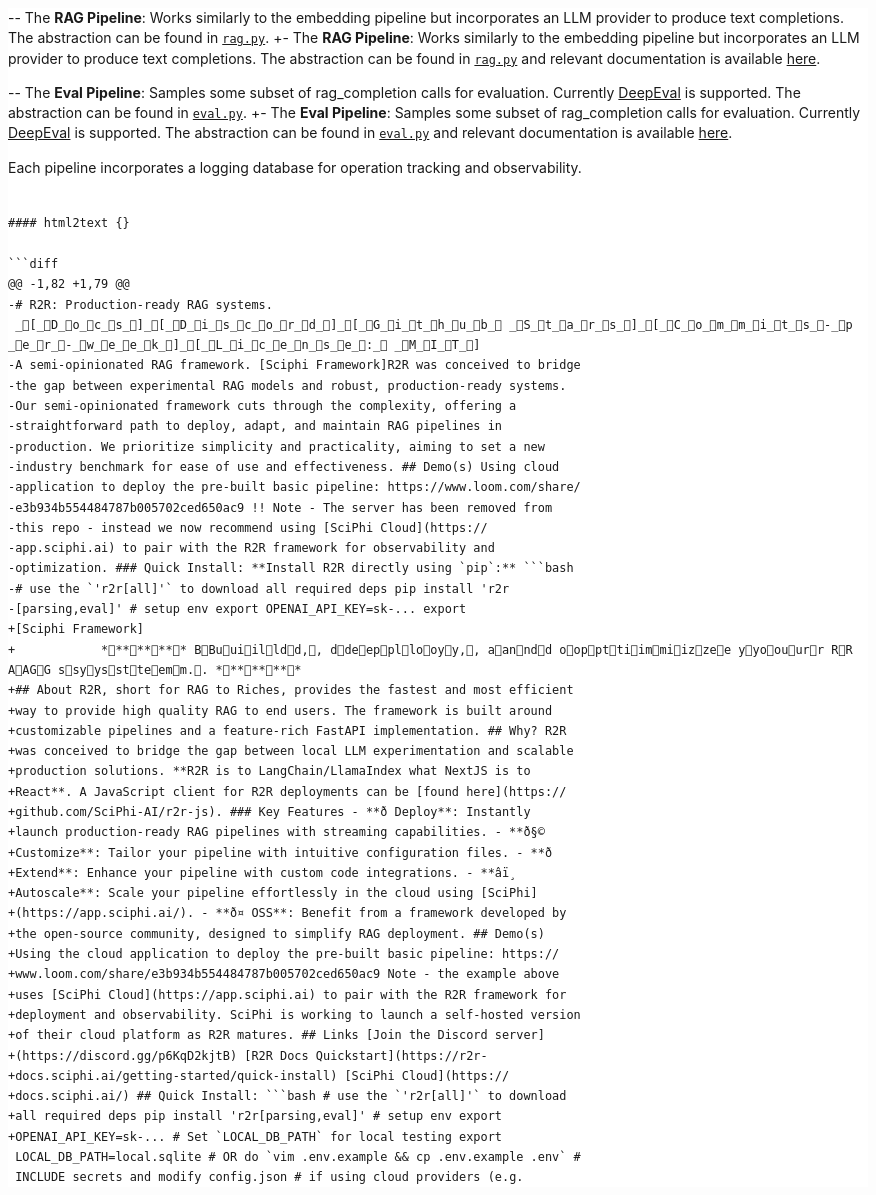 -- The **RAG Pipeline**: Works similarly to the embedding pipeline but incorporates an LLM provider to produce text completions. The abstraction can be found in [`rag.py`](r2r/core/pipelines/rag.py).
+- The **RAG Pipeline**: Works similarly to the embedding pipeline but incorporates an LLM provider to produce text completions. The abstraction can be found in [`rag.py`](r2r/core/pipelines/rag.py) and relevant documentation is available [here](https://r2r-docs.sciphi.ai/core-features/rag).
 
-- The **Eval Pipeline**: Samples some subset of rag_completion calls for evaluation. Currently [DeepEval](https://github.com/confident-ai/deepeval) is supported. The abstraction can be found in [`eval.py`](r2r/core/pipelines/eval.py).
+- The **Eval Pipeline**: Samples some subset of rag_completion calls for evaluation. Currently [DeepEval](https://github.com/confident-ai/deepeval) is supported. The abstraction can be found in [`eval.py`](r2r/core/pipelines/eval.py) and relevant documentation is available [here](https://r2r-docs.sciphi.ai/core-features/eval).
 
 Each pipeline incorporates a logging database for operation tracking and observability.
```

#### html2text {}

```diff
@@ -1,82 +1,79 @@
-# R2R: Production-ready RAG systems.
 _[_D_o_c_s_]_[_D_i_s_c_o_r_d_]_[_G_i_t_h_u_b_ _S_t_a_r_s_]_[_C_o_m_m_i_t_s_-_p_e_r_-_w_e_e_k_]_[_L_i_c_e_n_s_e_:_ _M_I_T_]
-A semi-opinionated RAG framework. [Sciphi Framework]R2R was conceived to bridge
-the gap between experimental RAG models and robust, production-ready systems.
-Our semi-opinionated framework cuts through the complexity, offering a
-straightforward path to deploy, adapt, and maintain RAG pipelines in
-production. We prioritize simplicity and practicality, aiming to set a new
-industry benchmark for ease of use and effectiveness. ## Demo(s) Using cloud
-application to deploy the pre-built basic pipeline: https://www.loom.com/share/
-e3b934b554484787b005702ced650ac9 !! Note - The server has been removed from
-this repo - instead we now recommend using [SciPhi Cloud](https://
-app.sciphi.ai) to pair with the R2R framework for observability and
-optimization. ### Quick Install: **Install R2R directly using `pip`:** ```bash
-# use the `'r2r[all]'` to download all required deps pip install 'r2r
-[parsing,eval]' # setup env export OPENAI_API_KEY=sk-... export
+[Sciphi Framework]
+            ******** BBuuiilldd,, ddeeppllooyy,, aanndd ooppttiimmiizzee yyoouurr RRAAGG ssyysstteemm.. ********
+## About R2R, short for RAG to Riches, provides the fastest and most efficient
+way to provide high quality RAG to end users. The framework is built around
+customizable pipelines and a feature-rich FastAPI implementation. ## Why? R2R
+was conceived to bridge the gap between local LLM experimentation and scalable
+production solutions. **R2R is to LangChain/LlamaIndex what NextJS is to
+React**. A JavaScript client for R2R deployments can be [found here](https://
+github.com/SciPhi-AI/r2r-js). ### Key Features - **ð Deploy**: Instantly
+launch production-ready RAG pipelines with streaming capabilities. - **ð§©
+Customize**: Tailor your pipeline with intuitive configuration files. - **ð
+Extend**: Enhance your pipeline with custom code integrations. - **âï¸
+Autoscale**: Scale your pipeline effortlessly in the cloud using [SciPhi]
+(https://app.sciphi.ai/). - **ð¤ OSS**: Benefit from a framework developed by
+the open-source community, designed to simplify RAG deployment. ## Demo(s)
+Using the cloud application to deploy the pre-built basic pipeline: https://
+www.loom.com/share/e3b934b554484787b005702ced650ac9 Note - the example above
+uses [SciPhi Cloud](https://app.sciphi.ai) to pair with the R2R framework for
+deployment and observability. SciPhi is working to launch a self-hosted version
+of their cloud platform as R2R matures. ## Links [Join the Discord server]
+(https://discord.gg/p6KqD2kjtB) [R2R Docs Quickstart](https://r2r-
+docs.sciphi.ai/getting-started/quick-install) [SciPhi Cloud](https://
+docs.sciphi.ai/) ## Quick Install: ```bash # use the `'r2r[all]'` to download
+all required deps pip install 'r2r[parsing,eval]' # setup env export
+OPENAI_API_KEY=sk-... # Set `LOCAL_DB_PATH` for local testing export
 LOCAL_DB_PATH=local.sqlite # OR do `vim .env.example && cp .env.example .env` #
 INCLUDE secrets and modify config.json # if using cloud providers (e.g.
```